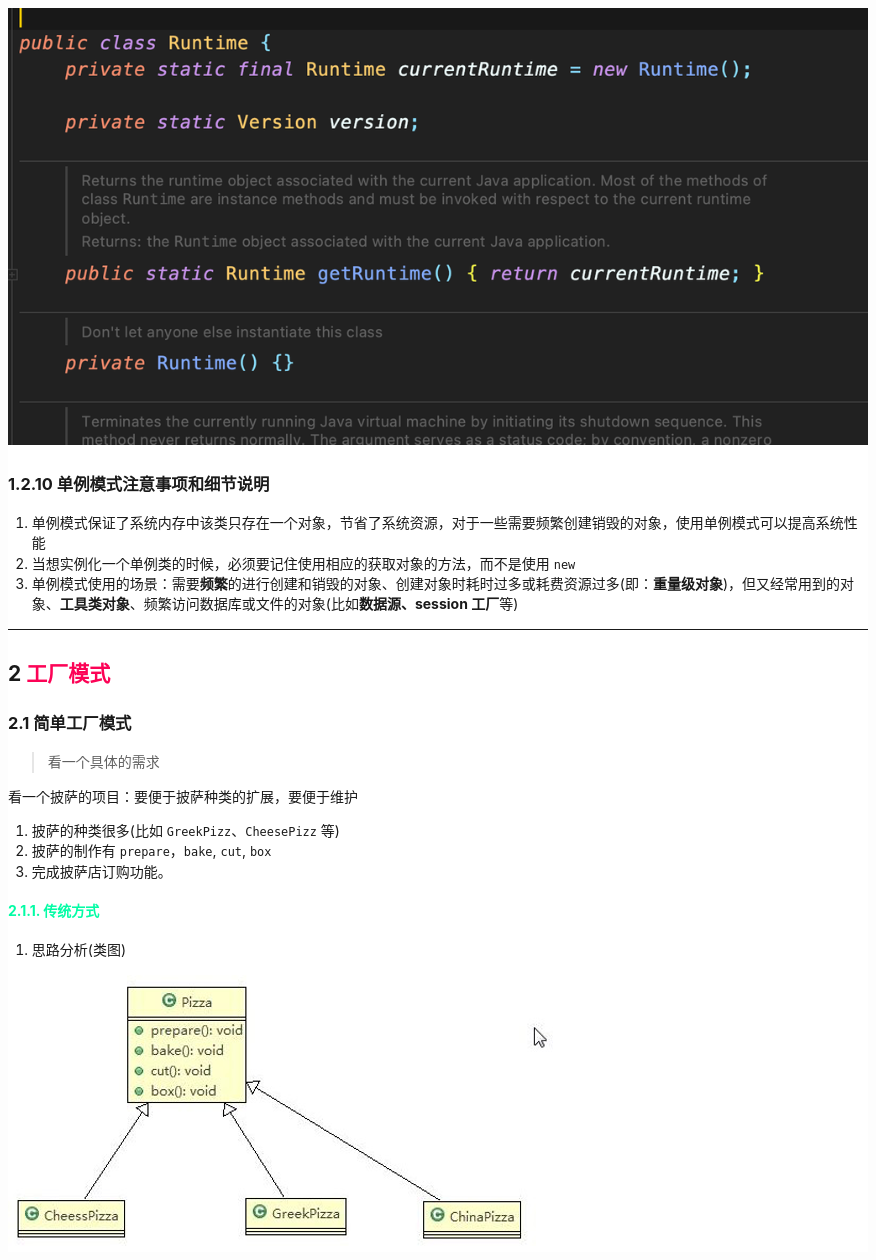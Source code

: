 ![1620832668580.png](./img/1620832668580.png)

### 1.2.10 单例模式注意事项和细节说明

1)	单例模式保证了系统内存中该类只存在一个对象，节省了系统资源，对于一些需要频繁创建销毁的对象，使用单例模式可以提高系统性能
2)	当想实例化一个单例类的时候，必须要记住使用相应的获取对象的方法，而不是使用 ``new``
3)	单例模式使用的场景：需要**频繁**的进行创建和销毁的对象、创建对象时耗时过多或耗费资源过多(即：**重量级对象**)，但又经常用到的对象、**工具类对象**、频繁访问数据库或文件的对象(比如**数据源、session 工厂**等)


<HR style="border:3 double #987cb9" width="100%" color=#84fa2a SIZE=3>



## 2 <text style="color:#fc0356">工厂模式</text>

### 2.1 简单工厂模式

> 看一个具体的需求

看一个披萨的项目：要便于披萨种类的扩展，要便于维护
1)	披萨的种类很多(比如 ``GreekPizz``、``CheesePizz`` 等)
2)	披萨的制作有 ``prepare``，``bake``, ``cut``, ``box``
3)	完成披萨店订购功能。

#### <text style="color:#03fca5">2.1.1. 传统方式</text>

1)	思路分析(类图)

![1620957176928.png](./img/1620957176928.png)
